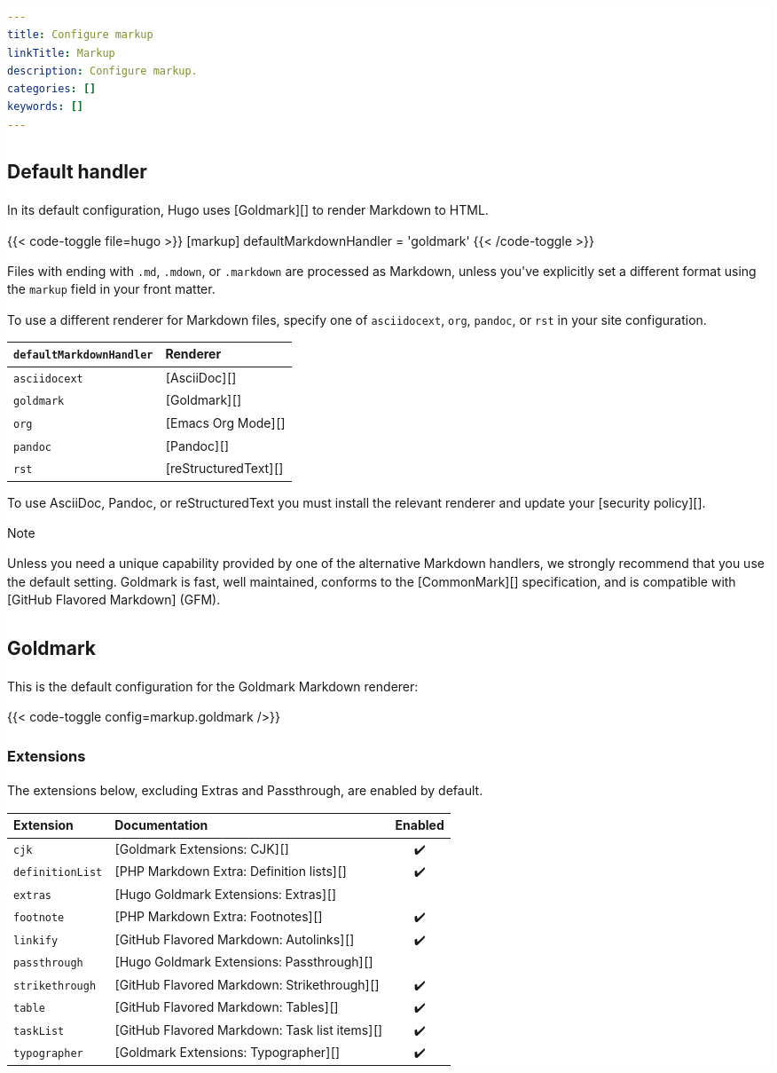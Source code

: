 ```yaml
---
title: Configure markup
linkTitle: Markup
description: Configure markup.
categories: []
keywords: []
---
```


## Default handler

In its default configuration, Hugo uses [Goldmark][] to render Markdown to HTML.

{{< code-toggle file=hugo >}}
[markup]
defaultMarkdownHandler = 'goldmark'
{{< /code-toggle >}}

Files with ending with `.md`, `.mdown`, or `.markdown` are processed as Markdown, unless you've explicitly set a different format using the `markup` field in your front matter.

To use a different renderer for Markdown files, specify one of `asciidocext`, `org`, `pandoc`, or `rst` in your site configuration.

`defaultMarkdownHandler`|Renderer
:--|:--
`asciidocext`|[AsciiDoc][]
`goldmark`|[Goldmark][]
`org`|[Emacs Org Mode][]
`pandoc`|[Pandoc][]
`rst`|[reStructuredText][]

To use AsciiDoc, Pandoc, or reStructuredText you must install the relevant renderer and update your [security policy][].

> [!note]
> Unless you need a unique capability provided by one of the alternative Markdown handlers, we strongly recommend that you use the default setting. Goldmark is fast, well maintained, conforms to the [CommonMark][] specification, and is compatible with [GitHub Flavored Markdown] (GFM).

## Goldmark

This is the default configuration for the Goldmark Markdown renderer:

{{< code-toggle config=markup.goldmark />}}

### Extensions

The extensions below, excluding Extras and Passthrough, are enabled by default.

Extension|Documentation|Enabled
:--|:--|:-:
`cjk`|[Goldmark Extensions: CJK][]|:heavy_check_mark:
`definitionList`|[PHP Markdown Extra: Definition lists][]|:heavy_check_mark:
`extras`|[Hugo Goldmark Extensions: Extras][]|&nbsp;
`footnote`|[PHP Markdown Extra: Footnotes][]|:heavy_check_mark:
`linkify`|[GitHub Flavored Markdown: Autolinks][]|:heavy_check_mark:
`passthrough`|[Hugo Goldmark Extensions: Passthrough][]|&nbsp;
`strikethrough`|[GitHub Flavored Markdown: Strikethrough][]|:heavy_check_mark:
`table`|[GitHub Flavored Markdown: Tables][]|:heavy_check_mark:
`taskList`|[GitHub Flavored Markdown: Task list items][]|:heavy_check_mark:
`typographer`|[Goldmark Extensions: Typographer][]|:heavy_check_mark:


[^1]: See [details](https://github.com/gohugoio/hugo-goldmark-extensions/commit/4d4fcd022fe45a9b51483df001c9e5f4e632d5a9).
[`anchorize`]: /docs/reference/functions/urls/anchorize
[`Fragments.Identifiers`]: /docs/reference/methods/page/fragments/#identifiers
[`TableOfContents`]: /docs/reference/methods/page/tableofcontents/
[AsciiDoc]: https://asciidoc.org/
[asciidoctor-diagram]: https://asciidoctor.org/docs/asciidoctor-diagram/
[attributes]: https://asciidoctor.org/docs/asciidoc-syntax-quick-reference/#attributes-and-substitutions
[CommonMark]: https://spec.commonmark.org/current/
[deleted text]: https://developer.mozilla.org/en-US/docs/Web/HTML/Element/del
[duplication of shared page resources]: /docs/reference/configuration/markup/#duplicateresourcefiles
[Emacs Org Mode]: https://orgmode.org/
[embedded image render hook]: /docs/reference/markdown-render-hooks/images/#embedded
[embedded link render hook]: /docs/reference/markdown-render-hooks/links/#embedded
[GitHub Flavored Markdown: Autolinks]: https://github.github.com/gfm/#autolinks-extension-
[GitHub Flavored Markdown: Strikethrough]: https://github.github.com/gfm/#strikethrough-extension-
[GitHub Flavored Markdown: Tables]: https://github.github.com/gfm/#tables-extension-
[GitHub Flavored Markdown: Task list items]: https://github.github.com/gfm/#task-list-items-extension-
[GitHub Flavored Markdown]: https://github.github.com/gfm/
[Goldmark Extensions: CJK]: https://github.com/yuin/goldmark?tab=readme-ov-file#cjk-extension
[Goldmark Extensions: Typographer]: https://github.com/yuin/goldmark?tab=readme-ov-file#typographer-extension
[Goldmark]: https://github.com/yuin/goldmark/
[Hugo Goldmark Extensions: Extras]: https://github.com/gohugoio/hugo-goldmark-extensions?tab=readme-ov-file#extras-extension
[Hugo Goldmark Extensions: Passthrough]: https://github.com/gohugoio/hugo-goldmark-extensions?tab=readme-ov-file#passthrough-extension
[image render hook]: /docs/reference/markdown-render-hooks/images/
[includes]: https://docs.asciidoctor.org/asciidoc/latest/syntax-quick-reference/#includes
[inserted text]: https://developer.mozilla.org/en-US/docs/Web/HTML/Element/ins
[mark text]: https://developer.mozilla.org/en-US/docs/Web/HTML/Element/mark
[Markdown attributes]: /docs/concepts/markdown-attributes/
[mathematics in Markdown]: content-management/mathematics/
[multilingual page resources]: /content-management/page-resources/#multilingual
[Pandoc]: https://pandoc.org/
[PHP Markdown Extra: Definition lists]: https://michelf.ca/projects/php-markdown/extra/#def-list
[PHP Markdown Extra: Footnotes]: https://michelf.ca/projects/php-markdown/extra/#footnotes
[reStructuredText]: https://docutils.sourceforge.io/rst.html
[security policy]: /docs/reference/configuration/security/
[subscript]: https://developer.mozilla.org/en-US/docs/Web/HTML/Element/sub
[superscript]: https://developer.mozilla.org/en-US/docs/Web/HTML/Element/sup